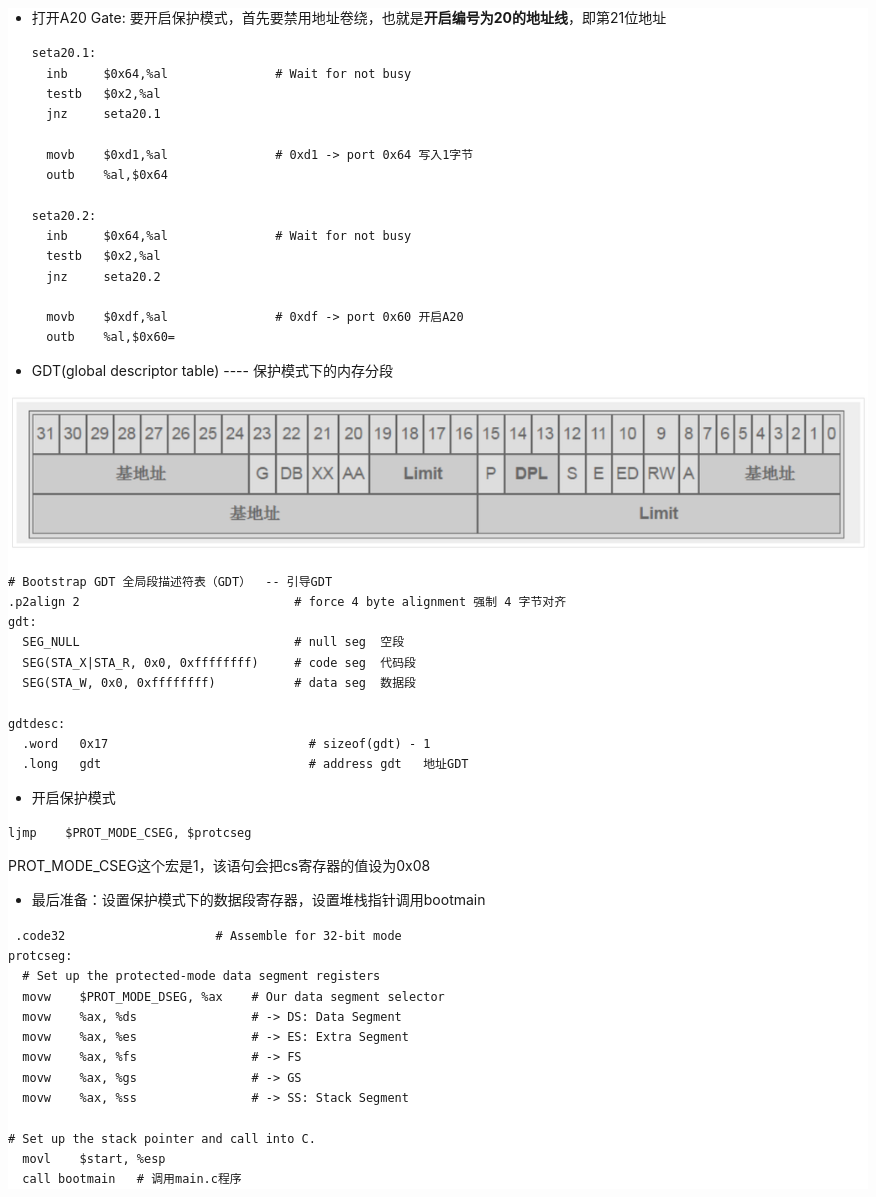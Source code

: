   - 打开A20 Gate: 要开启保护模式，首先要禁用地址卷绕，也就是**开启编号为20的地址线**，即第21位地址

    ```assembly
    seta20.1:
      inb     $0x64,%al               # Wait for not busy
      testb   $0x2,%al
      jnz     seta20.1
    
      movb    $0xd1,%al               # 0xd1 -> port 0x64 写入1字节
      outb    %al,$0x64
    
    seta20.2:
      inb     $0x64,%al               # Wait for not busy
      testb   $0x2,%al
      jnz     seta20.2
    
      movb    $0xdf,%al               # 0xdf -> port 0x60 开启A20
      outb    %al,$0x60=
    ```

  - GDT(global descriptor table)  ---- 保护模式下的内存分段

  ![image-20210801153635932](./image/image-20210801153635932.png)

  ```assembly
  # Bootstrap GDT 全局段描述符表（GDT）  -- 引导GDT
  .p2align 2                              # force 4 byte alignment 强制 4 字节对齐
  gdt:
    SEG_NULL                              # null seg  空段
    SEG(STA_X|STA_R, 0x0, 0xffffffff)     # code seg  代码段
    SEG(STA_W, 0x0, 0xffffffff)           # data seg  数据段
  
  gdtdesc:
    .word   0x17                            # sizeof(gdt) - 1 
    .long   gdt                             # address gdt   地址GDT
  ```

  - 开启保护模式

  ```assembly
  ljmp    $PROT_MODE_CSEG, $protcseg
  ```

  PROT_MODE_CSEG这个宏是1，该语句会把cs寄存器的值设为0x08

  - 最后准备：设置保护模式下的数据段寄存器，设置堆栈指针调用bootmain

  ```assembly
   .code32                     # Assemble for 32-bit mode
  protcseg:
    # Set up the protected-mode data segment registers
    movw    $PROT_MODE_DSEG, %ax    # Our data segment selector
    movw    %ax, %ds                # -> DS: Data Segment
    movw    %ax, %es                # -> ES: Extra Segment
    movw    %ax, %fs                # -> FS
    movw    %ax, %gs                # -> GS
    movw    %ax, %ss                # -> SS: Stack Segment
  
  # Set up the stack pointer and call into C.
    movl    $start, %esp
    call bootmain   # 调用main.c程序
  ```